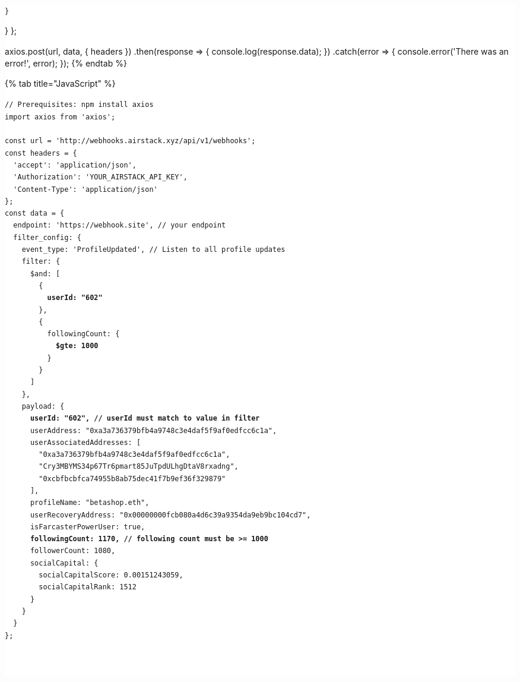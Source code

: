     }
  }
};

axios.post(url, data, { headers })
  .then(response => {
    console.log(response.data);
  })
  .catch(error => {
    console.error('There was an error!', error);
  });
</code></pre>
{% endtab %}

{% tab title="JavaScript" %}
<pre class="language-javascript"><code class="lang-javascript">// Prerequisites: npm install axios
import axios from 'axios';

const url = 'http://webhooks.airstack.xyz/api/v1/webhooks';
const headers = {
  'accept': 'application/json',
  'Authorization': 'YOUR_AIRSTACK_API_KEY',
  'Content-Type': 'application/json'
};
const data = {
  endpoint: 'https://webhook.site', // your endpoint
  filter_config: {
    event_type: 'ProfileUpdated', // Listen to all profile updates
    filter: {
      $and: [
        {
<strong>          userId: "602"
</strong>        },
        {
          followingCount: {
<strong>            $gte: 1000
</strong>          }
        }
      ]
    },
    payload: {    
<strong>      userId: "602", // userId must match to value in filter
</strong>      userAddress: "0xa3a736379bfb4a9748c3e4daf5f9af0edfcc6c1a",
      userAssociatedAddresses: [
        "0xa3a736379bfb4a9748c3e4daf5f9af0edfcc6c1a",
        "Cry3MBYMS34p67Tr6pmart85JuTpdULhgDtaV8rxadng",
        "0xcbfbcbfca74955b8ab75dec41f7b9ef36f329879"
      ],
      profileName: "betashop.eth",
      userRecoveryAddress: "0x00000000fcb080a4d6c39a9354da9eb9bc104cd7",
      isFarcasterPowerUser: true,
<strong>      followingCount: 1170, // following count must be >= 1000
</strong>      followerCount: 1080,
      socialCapital: {
        socialCapitalScore: 0.00151243059,
        socialCapitalRank: 1512
      }
    }
  }
};
